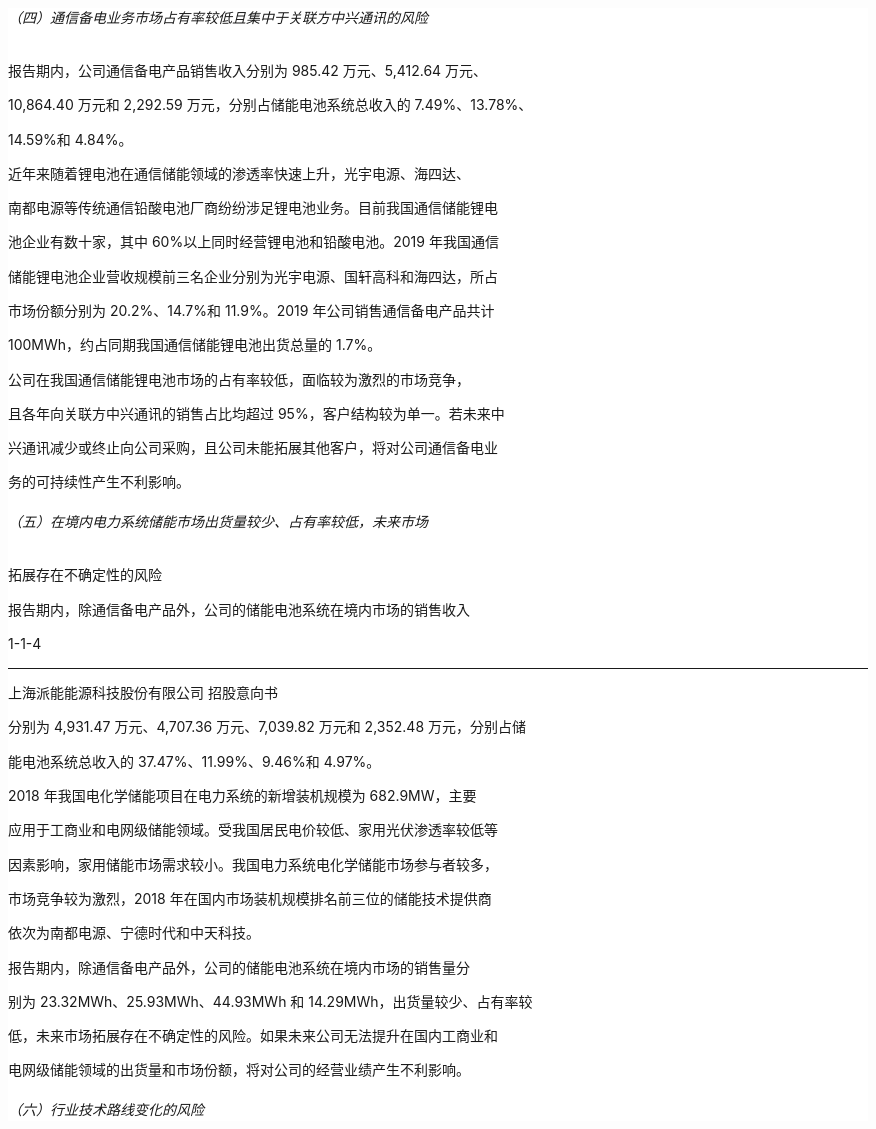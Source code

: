###### （四）通信备电业务市场占有率较低且集中于关联方中兴通讯的风险

报告期内，公司通信备电产品销售收入分别为 985.42 万元、5,412.64 万元、

10,864.40 万元和 2,292.59 万元，分别占储能电池系统总收入的 7.49%、13.78%、

14.59%和 4.84%。

近年来随着锂电池在通信储能领域的渗透率快速上升，光宇电源、海四达、

南都电源等传统通信铅酸电池厂商纷纷涉足锂电池业务。目前我国通信储能锂电

池企业有数十家，其中 60%以上同时经营锂电池和铅酸电池。2019 年我国通信

储能锂电池企业营收规模前三名企业分别为光宇电源、国轩高科和海四达，所占

市场份额分别为 20.2%、14.7%和 11.9%。2019 年公司销售通信备电产品共计

100MWh，约占同期我国通信储能锂电池出货总量的 1.7%。

公司在我国通信储能锂电池市场的占有率较低，面临较为激烈的市场竞争，

且各年向关联方中兴通讯的销售占比均超过 95%，客户结构较为单一。若未来中

兴通讯减少或终止向公司采购，且公司未能拓展其他客户，将对公司通信备电业

务的可持续性产生不利影响。

###### （五）在境内电力系统储能市场出货量较少、占有率较低，未来市场

 拓展存在不确定性的风险

报告期内，除通信备电产品外，公司的储能电池系统在境内市场的销售收入

1-1-4


-----

上海派能能源科技股份有限公司 招股意向书

分别为 4,931.47 万元、4,707.36 万元、7,039.82 万元和 2,352.48 万元，分别占储

能电池系统总收入的 37.47%、11.99%、9.46%和 4.97%。

2018 年我国电化学储能项目在电力系统的新增装机规模为 682.9MW，主要

应用于工商业和电网级储能领域。受我国居民电价较低、家用光伏渗透率较低等

因素影响，家用储能市场需求较小。我国电力系统电化学储能市场参与者较多，

市场竞争较为激烈，2018 年在国内市场装机规模排名前三位的储能技术提供商

依次为南都电源、宁德时代和中天科技。

报告期内，除通信备电产品外，公司的储能电池系统在境内市场的销售量分

别为 23.32MWh、25.93MWh、44.93MWh 和 14.29MWh，出货量较少、占有率较

低，未来市场拓展存在不确定性的风险。如果未来公司无法提升在国内工商业和

电网级储能领域的出货量和市场份额，将对公司的经营业绩产生不利影响。

###### （六）行业技术路线变化的风险
